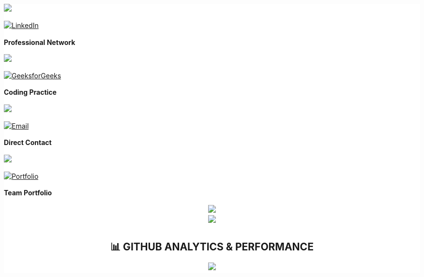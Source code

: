 <img src="https://user-images.githubusercontent.com/74038190/235294012-0a55e343-37ad-4b0f-924f-c8431d9d2483.gif" width="100">

[![LinkedIn](https://img.shields.io/badge/LinkedIn-0077B5?style=for-the-badge&logo=linkedin&logoColor=white&labelColor=000000)](http://linkedin.com/in/ashwini-jaiswal-095165282)

**Professional Network**

</td>
<td align="center" width="25%">

<img src="https://user-images.githubusercontent.com/74038190/212284100-561aa473-3905-4a80-b561-0d28506553ee.gif" width="100">

[![GeeksforGeeks](https://img.shields.io/badge/GeeksforGeeks-298D46?style=for-the-badge&logo=geeksforgeeks&logoColor=white&labelColor=000000)](https://auth.geeksforgeeks.org/user/ashwini%20jaiswal)

**Coding Practice**

</td>
<td align="center" width="25%">

<img src="https://user-images.githubusercontent.com/74038190/216644497-1951db19-8f3d-4e44-ac08-8e9d7e0d94a7.gif" width="100">

[![Email](https://img.shields.io/badge/Email-D14836?style=for-the-badge&logo=gmail&logoColor=white&labelColor=000000)](mailto:ashwinisj2005@gmail.com)

**Direct Contact**

</td>
<td align="center" width="25%">

<img src="https://user-images.githubusercontent.com/74038190/212284145-bf2c01a8-c448-4f1a-b911-99c676e5f9a5.gif" width="100">

[![Portfolio](https://img.shields.io/badge/Team%20Blitz-FF6B6B?style=for-the-badge&logo=rocket&logoColor=white&labelColor=000000)](https://teamblitz.netlify.app/)

**Team Portfolio**

</td>
</tr>
</table>


<div align="center">
<img src="https://user-images.githubusercontent.com/74038190/212284115-f47cd8ff-2ffb-4b04-b5bf-4d1c14c0247f.gif" width="1000">
</div>


<div align="center">

<img src="https://user-images.githubusercontent.com/74038190/212284094-e50ceae2-de86-4dd6-9a1c-3a3b29f8e7a8.gif" width="200">

## 📊 GITHUB ANALYTICS & PERFORMANCE

<img src="https://user-images.githubusercontent.com/74038190/225813708-98b745f2-7d22-48cf-9150-083f1b00d6c9.gif" width="500">

</div>
